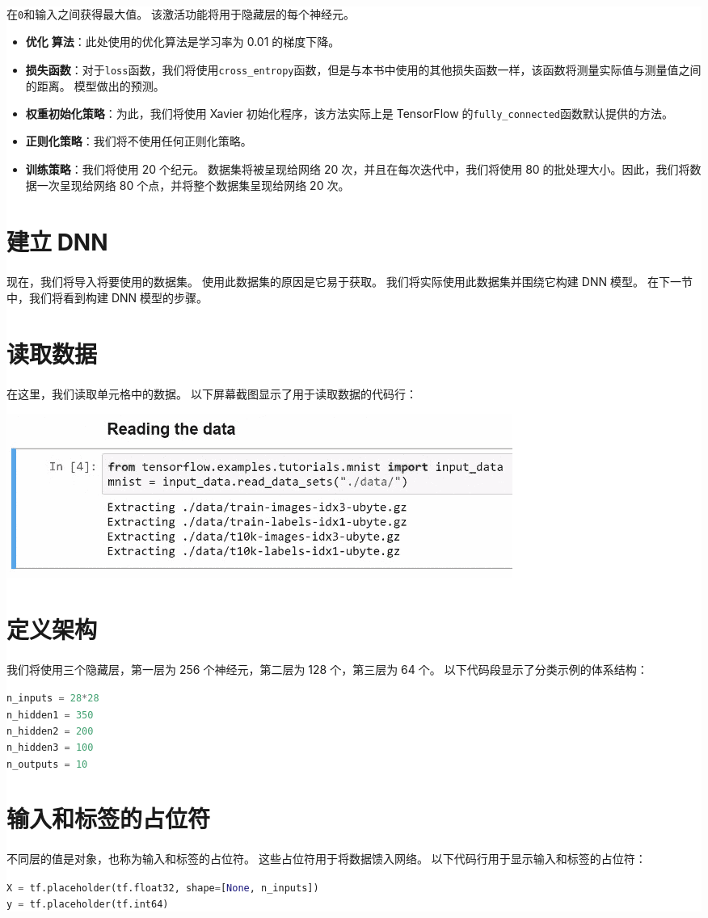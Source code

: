 在`0`和输入之间获得最大值。 该激活功能将用于隐藏层的每个神经元。

*   **优化** **算法**：此处使用的优化算法是学习率为 0.01 的梯度下降。
*   **损失函数**：对于`loss`函数，我们将使用`cross_entropy`函数，但是与本书中使用的其他损失函数一样，该函数将测量实际值与测量值之间的距离。 模型做出的预测。
*   **权重初始化策略**：为此，我们将使用 Xavier 初始化程序，该方法实际上是 TensorFlow 的`fully_connected`函数默认提供的方法。
*   **正则化策略**：我们将不使用任何正则化策略。

*   **训练策略**：我们将使用 20 个纪元。 数据集将被呈现给网络 20 次，并且在每次迭代中，我们将使用 80 的批处理大小。因此，我们将数据一次呈现给网络 80 个点，并将整个数据集呈现给网络 20 次。

# 建立 DNN

现在，我们将导入将要使用的数据集。 使用此数据集的原因是它易于获取。 我们将实际使用此数据集并围绕它构建 DNN 模型。 在下一节中，我们将看到构建 DNN 模型的步骤。

# 读取数据

在这里，我们读取单元格中的数据。 以下屏幕截图显示了用于读取数据的代码行：

![](img/d3aaf54f-010c-4f34-a41a-d7f11fef7522.png)

# 定义架构

我们将使用三个隐藏层，第一层为 256 个神经元，第二层为 128 个，第三层为 64 个。 以下代码段显示了分类示例的体系结构：

```py
n_inputs = 28*28
n_hidden1 = 350
n_hidden2 = 200
n_hidden3 = 100
n_outputs = 10
```

# 输入和标签的占位符

不同层的值是对象，也称为输入和标签的占位符。 这些占位符用于将数据馈入网络。 以下代码行用于显示输入和标签的占位符：

```py
X = tf.placeholder(tf.float32, shape=[None, n_inputs])
y = tf.placeholder(tf.int64)
```
